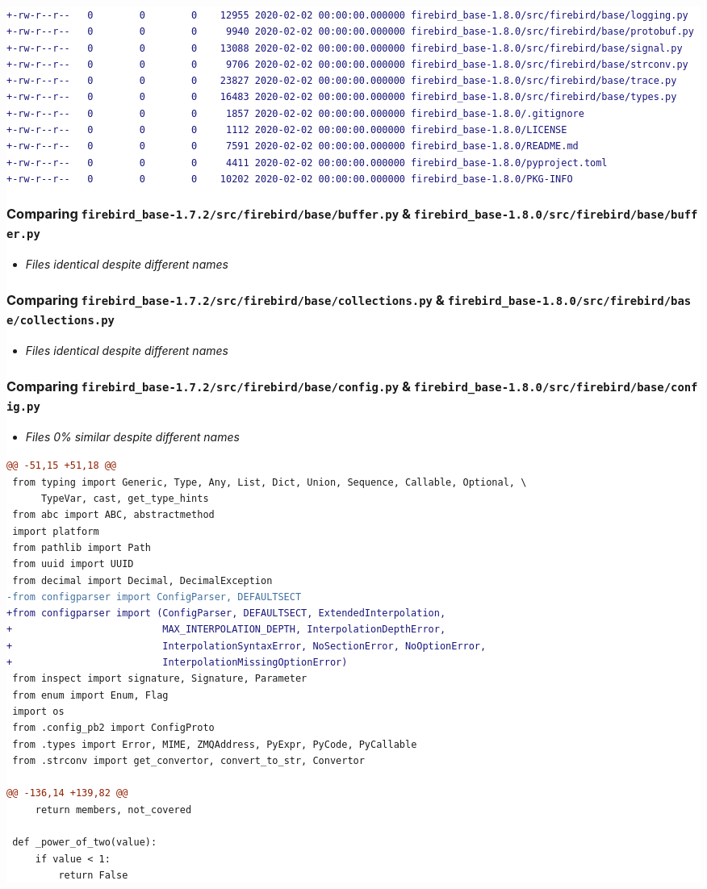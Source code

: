 ```diff
+-rw-r--r--   0        0        0    12955 2020-02-02 00:00:00.000000 firebird_base-1.8.0/src/firebird/base/logging.py
+-rw-r--r--   0        0        0     9940 2020-02-02 00:00:00.000000 firebird_base-1.8.0/src/firebird/base/protobuf.py
+-rw-r--r--   0        0        0    13088 2020-02-02 00:00:00.000000 firebird_base-1.8.0/src/firebird/base/signal.py
+-rw-r--r--   0        0        0     9706 2020-02-02 00:00:00.000000 firebird_base-1.8.0/src/firebird/base/strconv.py
+-rw-r--r--   0        0        0    23827 2020-02-02 00:00:00.000000 firebird_base-1.8.0/src/firebird/base/trace.py
+-rw-r--r--   0        0        0    16483 2020-02-02 00:00:00.000000 firebird_base-1.8.0/src/firebird/base/types.py
+-rw-r--r--   0        0        0     1857 2020-02-02 00:00:00.000000 firebird_base-1.8.0/.gitignore
+-rw-r--r--   0        0        0     1112 2020-02-02 00:00:00.000000 firebird_base-1.8.0/LICENSE
+-rw-r--r--   0        0        0     7591 2020-02-02 00:00:00.000000 firebird_base-1.8.0/README.md
+-rw-r--r--   0        0        0     4411 2020-02-02 00:00:00.000000 firebird_base-1.8.0/pyproject.toml
+-rw-r--r--   0        0        0    10202 2020-02-02 00:00:00.000000 firebird_base-1.8.0/PKG-INFO
```

### Comparing `firebird_base-1.7.2/src/firebird/base/buffer.py` & `firebird_base-1.8.0/src/firebird/base/buffer.py`

 * *Files identical despite different names*

### Comparing `firebird_base-1.7.2/src/firebird/base/collections.py` & `firebird_base-1.8.0/src/firebird/base/collections.py`

 * *Files identical despite different names*

### Comparing `firebird_base-1.7.2/src/firebird/base/config.py` & `firebird_base-1.8.0/src/firebird/base/config.py`

 * *Files 0% similar despite different names*

```diff
@@ -51,15 +51,18 @@
 from typing import Generic, Type, Any, List, Dict, Union, Sequence, Callable, Optional, \
      TypeVar, cast, get_type_hints
 from abc import ABC, abstractmethod
 import platform
 from pathlib import Path
 from uuid import UUID
 from decimal import Decimal, DecimalException
-from configparser import ConfigParser, DEFAULTSECT
+from configparser import (ConfigParser, DEFAULTSECT, ExtendedInterpolation,
+                          MAX_INTERPOLATION_DEPTH, InterpolationDepthError,
+                          InterpolationSyntaxError, NoSectionError, NoOptionError,
+                          InterpolationMissingOptionError)
 from inspect import signature, Signature, Parameter
 from enum import Enum, Flag
 import os
 from .config_pb2 import ConfigProto
 from .types import Error, MIME, ZMQAddress, PyExpr, PyCode, PyCallable
 from .strconv import get_convertor, convert_to_str, Convertor
 
@@ -136,14 +139,82 @@
     return members, not_covered
 
 def _power_of_two(value):
     if value < 1:
         return False
```